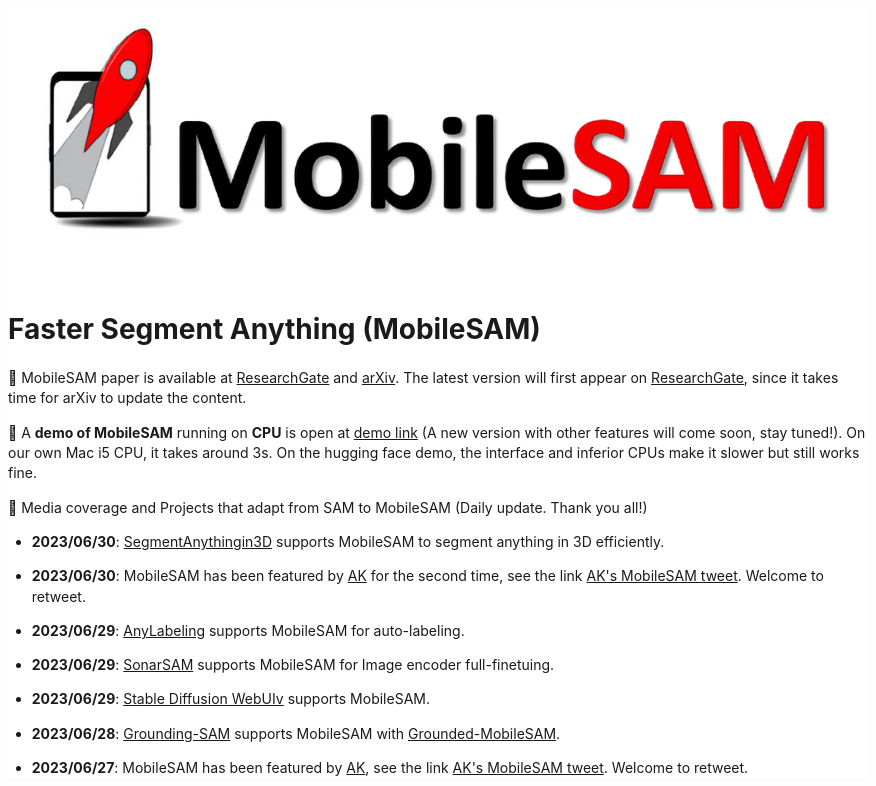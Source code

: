 <p float="center">
  <img src="assets/logo2.png?raw=true" width="99.1%" />
</p>

# Faster Segment Anything (MobileSAM)
:pushpin: MobileSAM paper is available at [ResearchGate](https://www.researchgate.net/publication/371851844_Faster_Segment_Anything_Towards_Lightweight_SAM_for_Mobile_Applications) and [arXiv](https://arxiv.org/pdf/2306.14289.pdf). The latest version will first appear on [ResearchGate](https://arxiv.org/pdf/2306.14289.pdf), since it takes time for arXiv to update the content.

:pushpin: A **demo of MobileSAM** running on **CPU** is open at [demo link](https://huggingface.co/spaces/dhkim2810/MobileSAM) (A new version with other features will come soon, stay tuned!). On our own Mac i5 CPU, it takes around 3s. On the hugging face demo, the interface and inferior CPUs make it slower but still works fine.

:grapes: Media coverage and Projects that adapt from SAM to MobileSAM (Daily update. Thank you all!)

* **2023/06/30**: [SegmentAnythingin3D](https://github.com/Jumpat/SegmentAnythingin3D) supports MobileSAM to segment anything in 3D efficiently.
* **2023/06/30**: MobileSAM has been featured by [AK](https://twitter.com/_akhaliq?lang=en) for the second time, see the link [AK's MobileSAM tweet](https://twitter.com/_akhaliq/status/1674410573075718145). Welcome to retweet.
* **2023/06/29**: [AnyLabeling](https://github.com/vietanhdev/anylabeling) supports MobileSAM for auto-labeling. 
* **2023/06/29**: [SonarSAM](https://github.com/wangsssky/SonarSAM) supports MobileSAM for Image encoder full-finetuing. 
* **2023/06/29**: [Stable Diffusion WebUIv](https://github.com/continue-revolution/sd-webui-segment-anything) supports MobileSAM. 

* **2023/06/28**: [Grounding-SAM](https://github.com/IDEA-Research/Grounded-Segment-Anything) supports MobileSAM with [Grounded-MobileSAM](https://github.com/IDEA-Research/Grounded-Segment-Anything/tree/main/EfficientSAM). 

* **2023/06/27**: MobileSAM has been featured by [AK](https://twitter.com/_akhaliq?lang=en), see the link [AK's MobileSAM tweet](https://twitter.com/_akhaliq/status/1673585099097636864). Welcome to retweet.